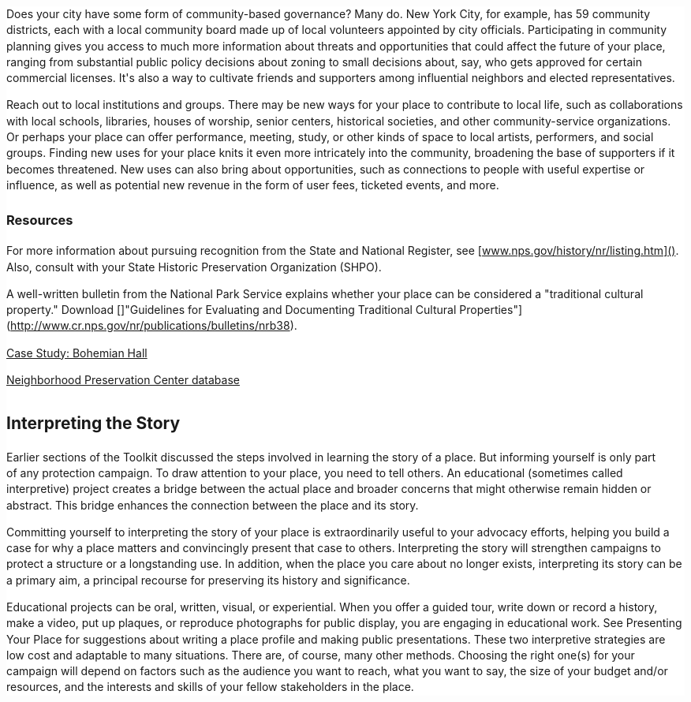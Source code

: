 Does your city have some form of community-based governance? Many do. New York City, for example, has 59 community districts, each with a local community board made up of local volunteers appointed by city officials. Participating in community planning gives you access to much more information about threats and opportunities that could affect the future of your place, ranging from substantial public policy decisions about zoning to small decisions about, say, who gets approved for certain commercial licenses. It's also a way to cultivate friends and supporters among influential neighbors and elected representatives.

Reach out to local institutions and groups. There may be new ways for your place to contribute to local life, such as collaborations with local schools, libraries, houses of worship, senior centers, historical societies, and other community-service organizations. Or perhaps your place can offer performance, meeting, study, or other kinds of space to local artists, performers, and social groups. Finding new uses for your place knits it even more intricately into the community, broadening the base of supporters if it becomes threatened. New uses can also bring about opportunities, such as connections to people with useful expertise or influence, as well as potential new revenue in the form of user fees, ticketed events, and more.

### Resources

For more information about pursuing recognition from the State and National Register, see [www.nps.gov/history/nr/listing.htm](). Also, consult with your State Historic Preservation Organization (SHPO).

A well-written bulletin from the National Park Service explains whether your place can be considered a "traditional cultural property." Download []"Guidelines for Evaluating and Documenting Traditional Cultural Properties"](http://www.cr.nps.gov/nr/publications/bulletins/nrb38).

[Case Study: Bohemian Hall](/case-study-bohemian-hall)

[Neighborhood Preservation Center database]()

## Interpreting the Story


Earlier sections of the Toolkit discussed the steps involved in learning the story of a place. But informing yourself is only part of any protection campaign. To draw attention to your place, you need to tell others. An educational (sometimes called interpretive) project creates a bridge between the actual place and broader concerns that might otherwise remain hidden or abstract. This bridge enhances the connection between the place and its story.

Committing yourself to interpreting the story of your place is extraordinarily useful to your advocacy efforts, helping you build a case for why a place matters and convincingly present that case to others. Interpreting the story will strengthen campaigns to protect a structure or a longstanding use. In addition, when the place you care about no longer exists, interpreting its story can be a primary aim, a principal recourse for preserving its history and significance.

Educational projects can be oral, written, visual, or experiential. When you offer a guided tour, write down or record a history, make a video, put up plaques, or reproduce photographs for public display, you are engaging in educational work. See Presenting Your Place for suggestions about writing a place profile and making public presentations. These two interpretive strategies are low cost and adaptable to many situations. There are, of course, many other methods. Choosing the right one(s) for your campaign will depend on factors such as the audience you want to reach, what you want to say, the size of your budget and/or resources, and the interests and skills of your fellow stakeholders in the place.
